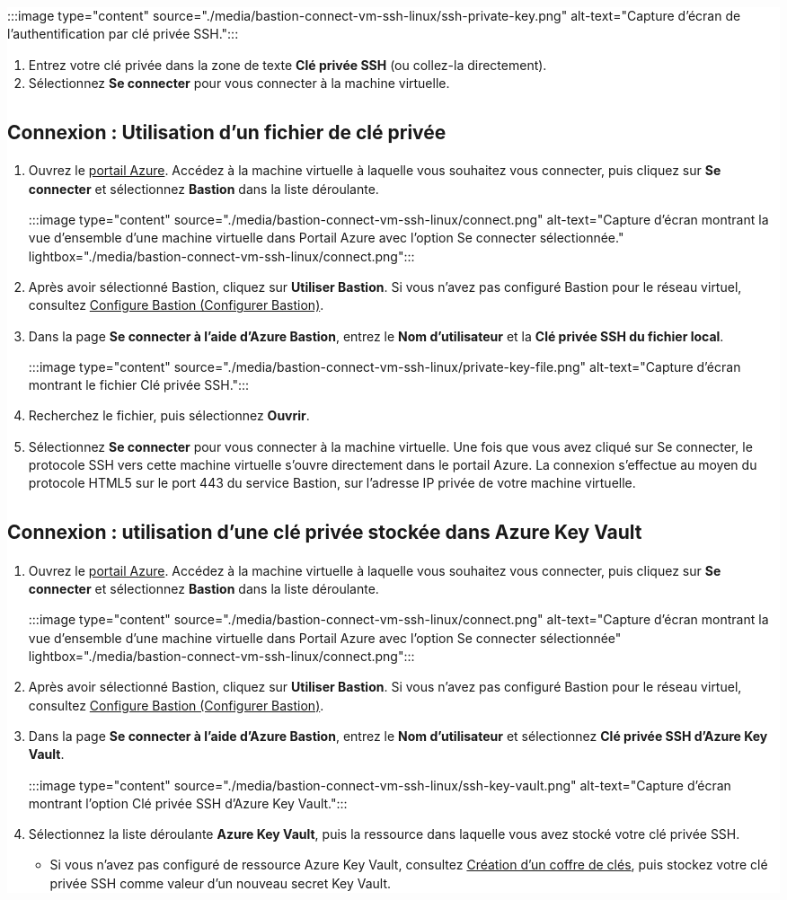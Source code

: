   :::image type="content" source="./media/bastion-connect-vm-ssh-linux/ssh-private-key.png" alt-text="Capture d’écran de l’authentification par clé privée SSH.":::
1. Entrez votre clé privée dans la zone de texte **Clé privée SSH** (ou collez-la directement).
1. Sélectionnez **Se connecter** pour vous connecter à la machine virtuelle.

## <a name="connect-using-a-private-key-file"></a><a name="ssh"></a>Connexion : Utilisation d’un fichier de clé privée

1. Ouvrez le [portail Azure](https://portal.azure.com). Accédez à la machine virtuelle à laquelle vous souhaitez vous connecter, puis cliquez sur **Se connecter** et sélectionnez **Bastion** dans la liste déroulante.

   :::image type="content" source="./media/bastion-connect-vm-ssh-linux/connect.png" alt-text="Capture d’écran montrant la vue d’ensemble d’une machine virtuelle dans Portail Azure avec l’option Se connecter sélectionnée." lightbox="./media/bastion-connect-vm-ssh-linux/connect.png":::
1. Après avoir sélectionné Bastion, cliquez sur **Utiliser Bastion**. Si vous n’avez pas configuré Bastion pour le réseau virtuel, consultez [Configure Bastion (Configurer Bastion)](./quickstart-host-portal.md).
1. Dans la page **Se connecter à l’aide d’Azure Bastion**, entrez le **Nom d’utilisateur** et la **Clé privée SSH du fichier local**.

   :::image type="content" source="./media/bastion-connect-vm-ssh-linux/private-key-file.png" alt-text="Capture d’écran montrant le fichier Clé privée SSH.":::

1. Recherchez le fichier, puis sélectionnez **Ouvrir**.
1. Sélectionnez **Se connecter** pour vous connecter à la machine virtuelle. Une fois que vous avez cliqué sur Se connecter, le protocole SSH vers cette machine virtuelle s’ouvre directement dans le portail Azure. La connexion s’effectue au moyen du protocole HTML5 sur le port 443 du service Bastion, sur l’adresse IP privée de votre machine virtuelle.

## <a name="connect-using-a-private-key-stored-in-azure-key-vault"></a><a name="akv"></a>Connexion : utilisation d’une clé privée stockée dans Azure Key Vault

1. Ouvrez le [portail Azure](https://portal.azure.com). Accédez à la machine virtuelle à laquelle vous souhaitez vous connecter, puis cliquez sur **Se connecter** et sélectionnez **Bastion** dans la liste déroulante.

   :::image type="content" source="./media/bastion-connect-vm-ssh-linux/connect.png" alt-text="Capture d’écran montrant la vue d’ensemble d’une machine virtuelle dans Portail Azure avec l’option Se connecter sélectionnée" lightbox="./media/bastion-connect-vm-ssh-linux/connect.png":::
1. Après avoir sélectionné Bastion, cliquez sur **Utiliser Bastion**. Si vous n’avez pas configuré Bastion pour le réseau virtuel, consultez [Configure Bastion (Configurer Bastion)](./quickstart-host-portal.md).
1. Dans la page **Se connecter à l’aide d’Azure Bastion**, entrez le **Nom d’utilisateur** et sélectionnez **Clé privée SSH d’Azure Key Vault**.

   :::image type="content" source="./media/bastion-connect-vm-ssh-linux/ssh-key-vault.png" alt-text="Capture d’écran montrant l’option Clé privée SSH d’Azure Key Vault.":::
1. Sélectionnez la liste déroulante **Azure Key Vault**, puis la ressource dans laquelle vous avez stocké votre clé privée SSH. 

   * Si vous n’avez pas configuré de ressource Azure Key Vault, consultez [Création d’un coffre de clés](../key-vault/secrets/quick-create-powershell.md), puis stockez votre clé privée SSH comme valeur d’un nouveau secret Key Vault.
